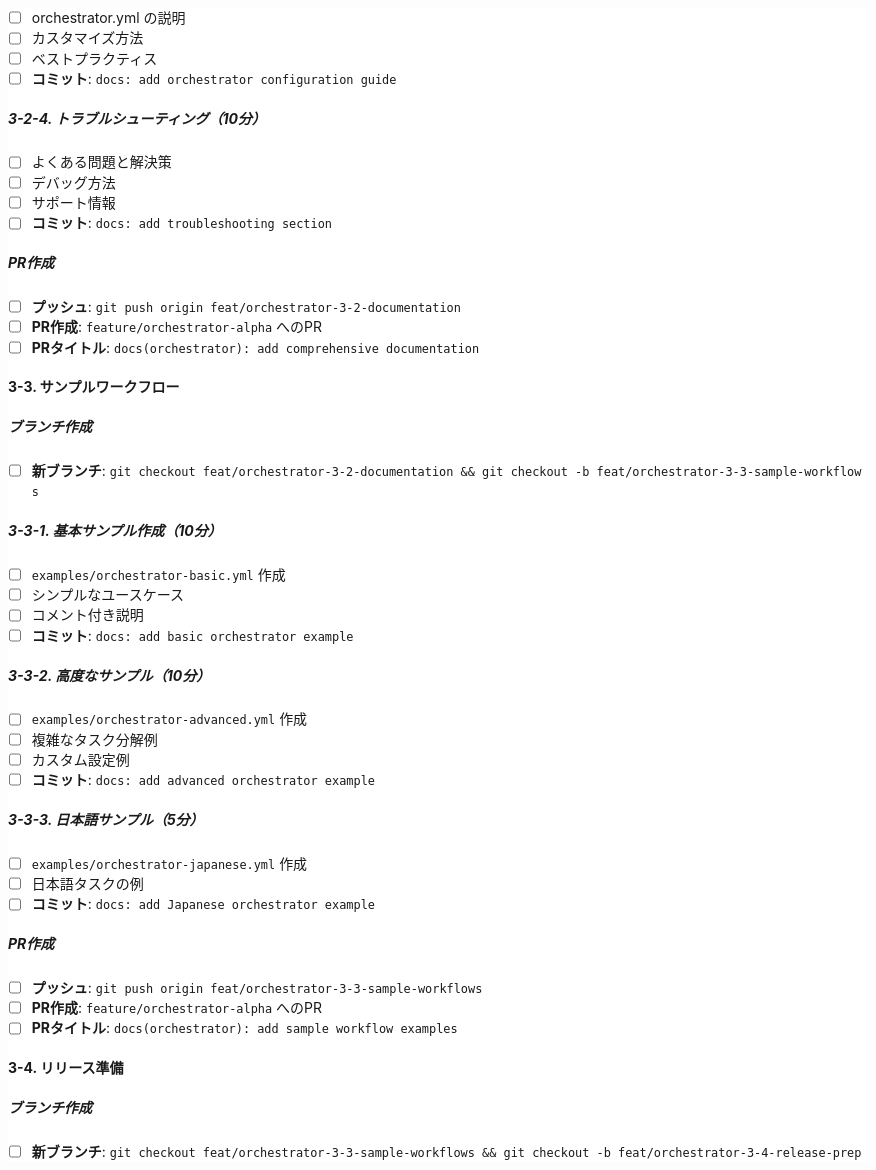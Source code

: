 - [ ] orchestrator.yml の説明
- [ ] カスタマイズ方法
- [ ] ベストプラクティス
- [ ] **コミット**: `docs: add orchestrator configuration guide`

##### 3-2-4. トラブルシューティング（10分）

- [ ] よくある問題と解決策
- [ ] デバッグ方法
- [ ] サポート情報
- [ ] **コミット**: `docs: add troubleshooting section`

##### PR作成

- [ ] **プッシュ**: `git push origin feat/orchestrator-3-2-documentation`
- [ ] **PR作成**: `feature/orchestrator-alpha` へのPR
- [ ] **PRタイトル**: `docs(orchestrator): add comprehensive documentation`

#### 3-3. サンプルワークフロー

##### ブランチ作成

- [ ] **新ブランチ**: `git checkout feat/orchestrator-3-2-documentation && git checkout -b feat/orchestrator-3-3-sample-workflows`

##### 3-3-1. 基本サンプル作成（10分）

- [ ] `examples/orchestrator-basic.yml` 作成
- [ ] シンプルなユースケース
- [ ] コメント付き説明
- [ ] **コミット**: `docs: add basic orchestrator example`

##### 3-3-2. 高度なサンプル（10分）

- [ ] `examples/orchestrator-advanced.yml` 作成
- [ ] 複雑なタスク分解例
- [ ] カスタム設定例
- [ ] **コミット**: `docs: add advanced orchestrator example`

##### 3-3-3. 日本語サンプル（5分）

- [ ] `examples/orchestrator-japanese.yml` 作成
- [ ] 日本語タスクの例
- [ ] **コミット**: `docs: add Japanese orchestrator example`

##### PR作成

- [ ] **プッシュ**: `git push origin feat/orchestrator-3-3-sample-workflows`
- [ ] **PR作成**: `feature/orchestrator-alpha` へのPR
- [ ] **PRタイトル**: `docs(orchestrator): add sample workflow examples`

#### 3-4. リリース準備

##### ブランチ作成

- [ ] **新ブランチ**: `git checkout feat/orchestrator-3-3-sample-workflows && git checkout -b feat/orchestrator-3-4-release-prep`
